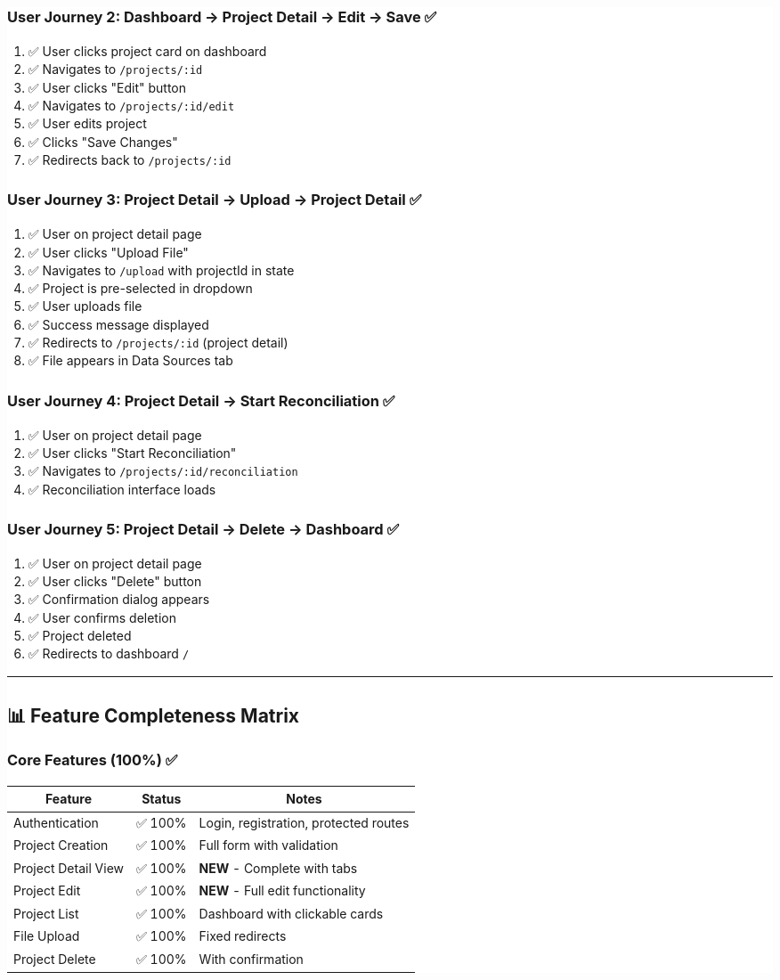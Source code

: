 ### User Journey 2: Dashboard → Project Detail → Edit → Save ✅

1. ✅ User clicks project card on dashboard
2. ✅ Navigates to `/projects/:id`
3. ✅ User clicks "Edit" button
4. ✅ Navigates to `/projects/:id/edit`
5. ✅ User edits project
6. ✅ Clicks "Save Changes"
7. ✅ Redirects back to `/projects/:id`

### User Journey 3: Project Detail → Upload → Project Detail ✅

1. ✅ User on project detail page
2. ✅ User clicks "Upload File"
3. ✅ Navigates to `/upload` with projectId in state
4. ✅ Project is pre-selected in dropdown
5. ✅ User uploads file
6. ✅ Success message displayed
7. ✅ Redirects to `/projects/:id` (project detail)
8. ✅ File appears in Data Sources tab

### User Journey 4: Project Detail → Start Reconciliation ✅

1. ✅ User on project detail page
2. ✅ User clicks "Start Reconciliation"
3. ✅ Navigates to `/projects/:id/reconciliation`
4. ✅ Reconciliation interface loads

### User Journey 5: Project Detail → Delete → Dashboard ✅

1. ✅ User on project detail page
2. ✅ User clicks "Delete" button
3. ✅ Confirmation dialog appears
4. ✅ User confirms deletion
5. ✅ Project deleted
6. ✅ Redirects to dashboard `/`

---

## 📊 Feature Completeness Matrix

### Core Features (100%) ✅

| Feature | Status | Notes |
|---------|--------|-------|
| Authentication | ✅ 100% | Login, registration, protected routes |
| Project Creation | ✅ 100% | Full form with validation |
| Project Detail View | ✅ 100% | **NEW** - Complete with tabs |
| Project Edit | ✅ 100% | **NEW** - Full edit functionality |
| Project List | ✅ 100% | Dashboard with clickable cards |
| File Upload | ✅ 100% | Fixed redirects |
| Project Delete | ✅ 100% | With confirmation |
